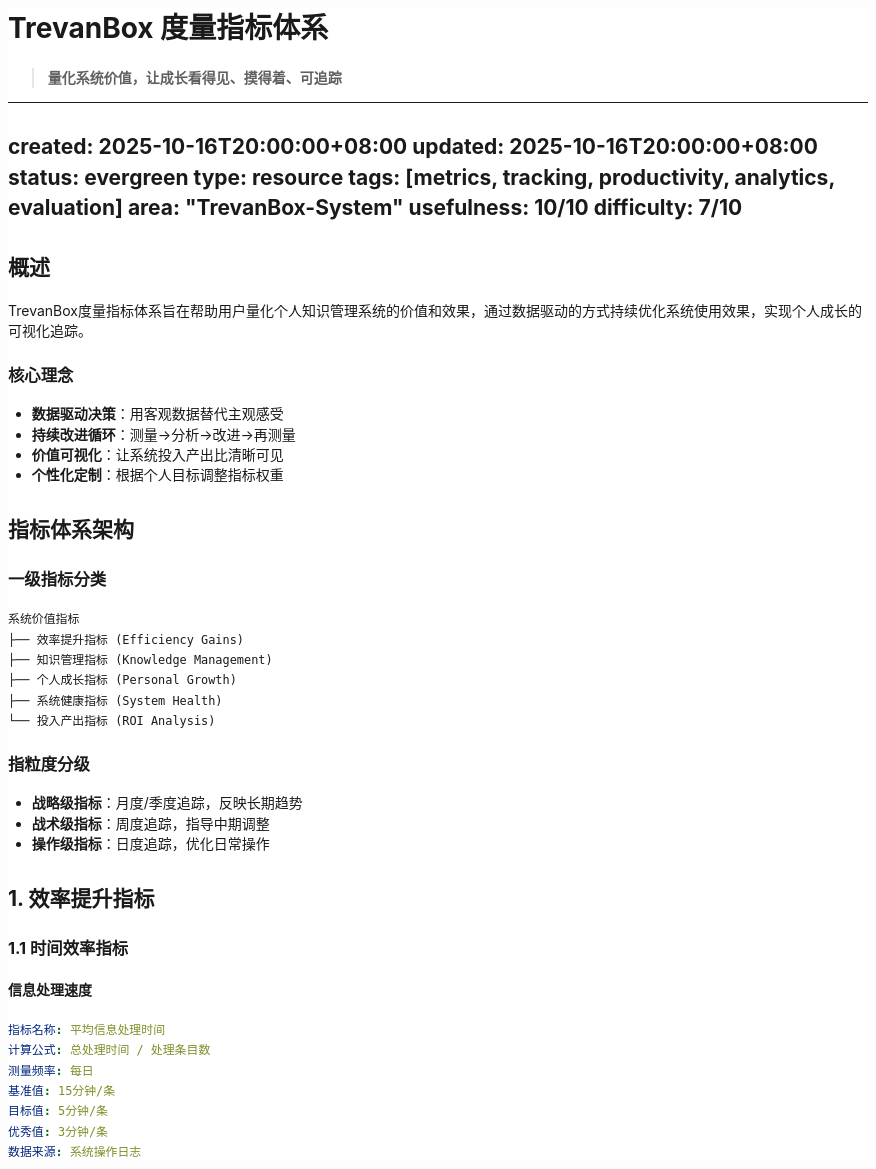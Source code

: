 # TrevanBox 度量指标体系

> **量化系统价值，让成长看得见、摸得着、可追踪**

---
created: 2025-10-16T20:00:00+08:00
updated: 2025-10-16T20:00:00+08:00
status: evergreen
type: resource
tags: [metrics, tracking, productivity, analytics, evaluation]
area: "TrevanBox-System"
usefulness: 10/10
difficulty: 7/10
---

## 概述

TrevanBox度量指标体系旨在帮助用户量化个人知识管理系统的价值和效果，通过数据驱动的方式持续优化系统使用效果，实现个人成长的可视化追踪。

### 核心理念
- **数据驱动决策**：用客观数据替代主观感受
- **持续改进循环**：测量→分析→改进→再测量
- **价值可视化**：让系统投入产出比清晰可见
- **个性化定制**：根据个人目标调整指标权重

## 指标体系架构

### 一级指标分类
```
系统价值指标
├── 效率提升指标 (Efficiency Gains)
├── 知识管理指标 (Knowledge Management)
├── 个人成长指标 (Personal Growth)
├── 系统健康指标 (System Health)
└── 投入产出指标 (ROI Analysis)
```

### 指粒度分级
- **战略级指标**：月度/季度追踪，反映长期趋势
- **战术级指标**：周度追踪，指导中期调整
- **操作级指标**：日度追踪，优化日常操作

## 1. 效率提升指标

### 1.1 时间效率指标

#### 信息处理速度
```yaml
指标名称: 平均信息处理时间
计算公式: 总处理时间 / 处理条目数
测量频率: 每日
基准值: 15分钟/条
目标值: 5分钟/条
优秀值: 3分钟/条
数据来源: 系统操作日志
```
